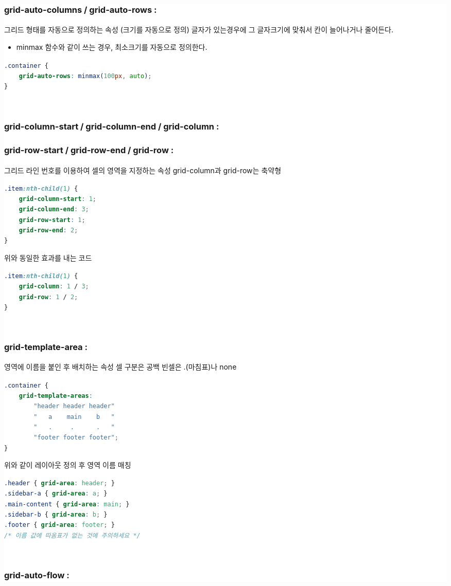 ### **grid-auto-columns / grid-auto-rows :**
그리드 형태를 자동으로 정의하는 속성 (크기를 자동으로 정의)
글자가 있는경우에 그 글자크기에 맞춰서 칸이 늘어나거나 줄어든다.
* minmax 함수와 같이 쓰는 경우, 최소크기를 자동으로 정의한다. 

```css
.container {
	grid-auto-rows: minmax(100px, auto);
}
```
<br>

### **grid-column-start / grid-column-end / grid-column :**
### **grid-row-start / grid-row-end / grid-row :**
그리드 라인 번호를 이용하여 셀의 영역을 지정하는 속성
grid-column과 grid-row는 축약형

```css
.item:nth-child(1) {
	grid-column-start: 1;
	grid-column-end: 3;
	grid-row-start: 1;
	grid-row-end: 2;
}
```
위와 동일한 효과를 내는 코드
```css
.item:nth-child(1) {
	grid-column: 1 / 3;
	grid-row: 1 / 2;
}
```
<br>

### **grid-template-area :**
영역에 이름을 붙인 후 배치하는 속성
셀 구분은 공백
빈셀은 .(마침표)나 none

```css
.container {
	grid-template-areas:
		"header header header"
		"   a    main    b   "
		"   .     .      .   "
		"footer footer footer";
}
```
위와 같이 레이아웃 정의 후 영역 이름 매칭

```css
.header { grid-area: header; }
.sidebar-a { grid-area: a; }
.main-content { grid-area: main; }
.sidebar-b { grid-area: b; }
.footer { grid-area: footer; }
/* 이름 값에 따옴표가 없는 것에 주의하세요 */
```
<br>

### **grid-auto-flow :**